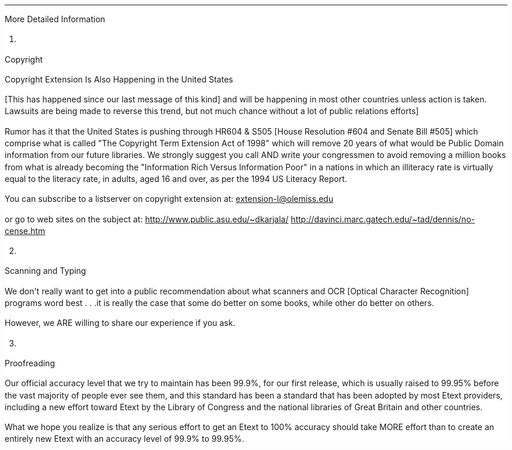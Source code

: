 

***


More Detailed Information

1.
Copyright

Copyright Extension Is Also Happening in the United States

[This has happened since our last message of this kind] and will be
happening in most other countries unless action is taken.  Lawsuits
are being made to reverse this trend, but not much chance without a
lot of public relations efforts]

Rumor has it that the United States is pushing through HR604 & S505
[House Resolution #604 and Senate Bill #505] which comprise what is
called "The Copyright Term Extension Act of 1998" which will remove
20 years of what would be Public Domain information from our future
libraries.  We strongly suggest you call AND write your congressmen
to avoid removing a million books from what is already becoming the
"Information Rich Versus Information Poor" in a nations in which an
illiteracy rate is virtually equal to the literacy rate, in adults,
aged 16 and over, as per the 1994 US Literacy Report.

You can subscribe to a listserver on copyright extension at:
extension-l@olemiss.edu

or go to web sites on the subject at:
http://www.public.asu.edu/~dkarjala/
http://davinci.marc.gatech.edu/~tad/dennis/no-cense.htm



2.
Scanning and Typing

We don't really want to get into a public recommendation about what
scanners and OCR [Optical Character Recognition] programs word best
. . .it is really the case that some do better on some books, while
other do better on others.

However, we ARE willing to share our experience if you ask.


3.
Proofreading

Our official accuracy level that we try to maintain has been 99.9%,
for our first release, which is usually raised to 99.95% before the
vast majority of people ever see them, and this standard has been a
standard that has been adopted by most Etext providers, including a
new effort toward Etext by the Library of Congress and the national
libraries of Great Britain and other countries.

What we hope you realize is that any serious effort to get an Etext
to 100% accuracy should take MORE effort than to create an entirely
new Etext with an accuracy level of 99.9% to 99.95%.
